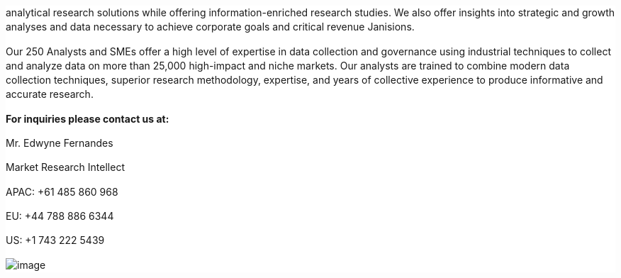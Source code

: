 analytical research solutions while offering information-enriched research studies.&nbsp;</span>We also offer insights into strategic and growth analyses and data necessary to achieve corporate goals and critical revenue Janisions.</p><p><span class="">Our 250 Analysts and SMEs offer a high level of expertise in data collection and governance using industrial techniques to collect and analyze data on more than 25,000 high-impact and niche markets. Our analysts are trained to combine modern data collection techniques, superior research methodology, expertise, and years of collective experience to produce informative and accurate research.</span></p><p><strong>For inquiries please contact us at:</strong></p><p>Mr. Edwyne Fernandes</p><p>Market Research Intellect</p><p>APAC: +61 485 860 968</p><p>EU: +44 788 886 6344</p><p>US: +1 743 222 5439</p>
![image](https://github.com/user-attachments/assets/8f4ebb78-53f6-4fd4-acc1-eca3fd21aa8f)
